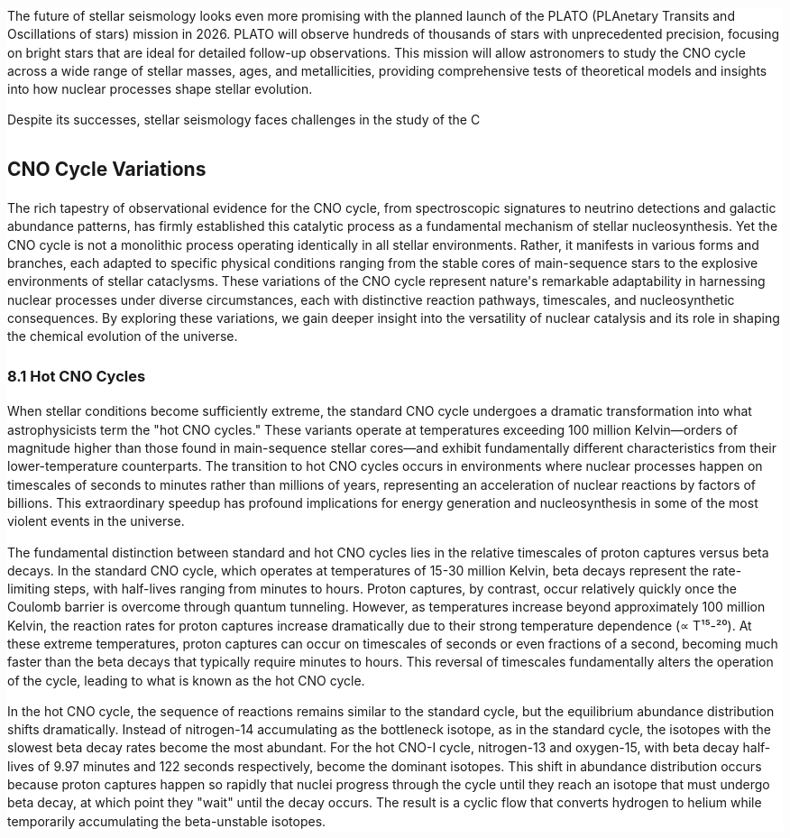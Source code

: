 The future of stellar seismology looks even more promising with the planned launch of the PLATO (PLAnetary Transits and Oscillations of stars) mission in 2026. PLATO will observe hundreds of thousands of stars with unprecedented precision, focusing on bright stars that are ideal for detailed follow-up observations. This mission will allow astronomers to study the CNO cycle across a wide range of stellar masses, ages, and metallicities, providing comprehensive tests of theoretical models and insights into how nuclear processes shape stellar evolution.

Despite its successes, stellar seismology faces challenges in the study of the C

## CNO Cycle Variations

The rich tapestry of observational evidence for the CNO cycle, from spectroscopic signatures to neutrino detections and galactic abundance patterns, has firmly established this catalytic process as a fundamental mechanism of stellar nucleosynthesis. Yet the CNO cycle is not a monolithic process operating identically in all stellar environments. Rather, it manifests in various forms and branches, each adapted to specific physical conditions ranging from the stable cores of main-sequence stars to the explosive environments of stellar cataclysms. These variations of the CNO cycle represent nature's remarkable adaptability in harnessing nuclear processes under diverse circumstances, each with distinctive reaction pathways, timescales, and nucleosynthetic consequences. By exploring these variations, we gain deeper insight into the versatility of nuclear catalysis and its role in shaping the chemical evolution of the universe.

### 8.1 Hot CNO Cycles

When stellar conditions become sufficiently extreme, the standard CNO cycle undergoes a dramatic transformation into what astrophysicists term the "hot CNO cycles." These variants operate at temperatures exceeding 100 million Kelvin—orders of magnitude higher than those found in main-sequence stellar cores—and exhibit fundamentally different characteristics from their lower-temperature counterparts. The transition to hot CNO cycles occurs in environments where nuclear processes happen on timescales of seconds to minutes rather than millions of years, representing an acceleration of nuclear reactions by factors of billions. This extraordinary speedup has profound implications for energy generation and nucleosynthesis in some of the most violent events in the universe.

The fundamental distinction between standard and hot CNO cycles lies in the relative timescales of proton captures versus beta decays. In the standard CNO cycle, which operates at temperatures of 15-30 million Kelvin, beta decays represent the rate-limiting steps, with half-lives ranging from minutes to hours. Proton captures, by contrast, occur relatively quickly once the Coulomb barrier is overcome through quantum tunneling. However, as temperatures increase beyond approximately 100 million Kelvin, the reaction rates for proton captures increase dramatically due to their strong temperature dependence (∝ T¹⁵-²⁰). At these extreme temperatures, proton captures can occur on timescales of seconds or even fractions of a second, becoming much faster than the beta decays that typically require minutes to hours. This reversal of timescales fundamentally alters the operation of the cycle, leading to what is known as the hot CNO cycle.

In the hot CNO cycle, the sequence of reactions remains similar to the standard cycle, but the equilibrium abundance distribution shifts dramatically. Instead of nitrogen-14 accumulating as the bottleneck isotope, as in the standard cycle, the isotopes with the slowest beta decay rates become the most abundant. For the hot CNO-I cycle, nitrogen-13 and oxygen-15, with beta decay half-lives of 9.97 minutes and 122 seconds respectively, become the dominant isotopes. This shift in abundance distribution occurs because proton captures happen so rapidly that nuclei progress through the cycle until they reach an isotope that must undergo beta decay, at which point they "wait" until the decay occurs. The result is a cyclic flow that converts hydrogen to helium while temporarily accumulating the beta-unstable isotopes.
